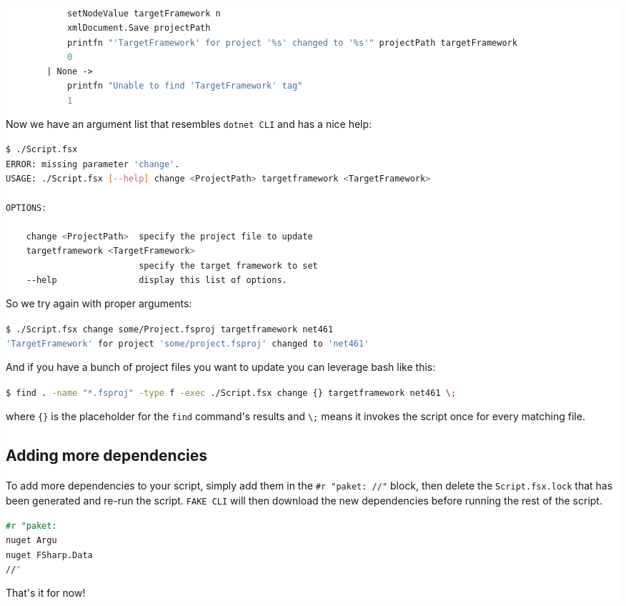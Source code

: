 ```fsharp
            setNodeValue targetFramework n
            xmlDocument.Save projectPath
            printfn "'TargetFramework' for project '%s' changed to '%s'" projectPath targetFramework
            0
        | None ->
            printfn "Unable to find 'TargetFramework' tag"
            1
```

Now we have an argument list that resembles `dotnet CLI` and has a nice help:

```bash
$ ./Script.fsx
ERROR: missing parameter 'change'.
USAGE: ./Script.fsx [--help] change <ProjectPath> targetframework <TargetFramework>

OPTIONS:

    change <ProjectPath>  specify the project file to update
    targetframework <TargetFramework>
                          specify the target framework to set
    --help                display this list of options.
```

So we try again with proper arguments:

```bash
$ ./Script.fsx change some/Project.fsproj targetframework net461
'TargetFramework' for project 'some/project.fsproj' changed to 'net461'
```

And if you have a bunch of project files you want to update you can leverage bash like this:

```bash
$ find . -name "*.fsproj" -type f -exec ./Script.fsx change {} targetframework net461 \;
```

where `{}` is the placeholder for the `find` command's results and `\;` means it invokes the script once for every matching file.

## Adding more dependencies

To add more dependencies to your script, simply add them in the `#r "paket: //"` block, then delete the `Script.fsx.lock` that has been generated and re-run the script. `FAKE CLI` will then download the new dependencies before running the rest of the script.

```fsharp
#r "paket:
nuget Argu
nuget FSharp.Data
//"
```
That's it for now!
